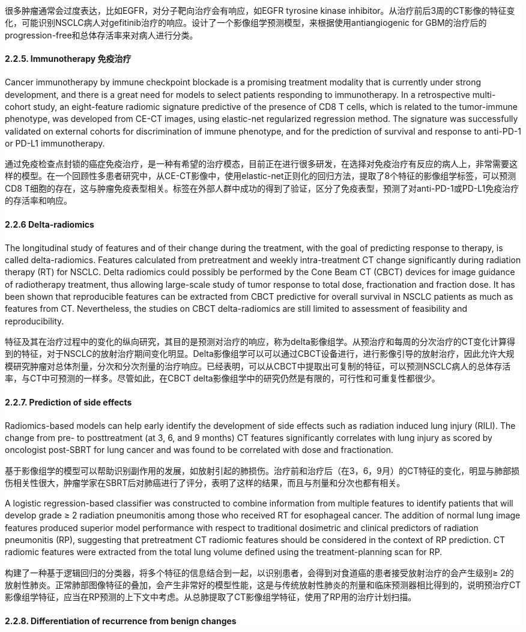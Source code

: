很多肿瘤通常会过度表达，比如EGFR，对分子靶向治疗会有响应，如EGFR tyrosine kinase inhibitor。从治疗前后3周的CT影像的特征变化，可能识别NSCLC病人对gefitinib治疗的响应。设计了一个影像组学预测模型，来根据使用antiangiogenic for GBM的治疗后的progression-free和总体存活率来对病人进行分类。

#### 2.2.5. Immunotherapy 免疫治疗

Cancer immunotherapy by immune checkpoint blockade is a promising treatment modality that is currently under strong development, and there is a great need for models to select patients responding to immunotherapy. In a retrospective multi-cohort study, an eight-feature radiomic signature predictive of the presence of CD8 T cells, which is related to the tumor-immune phenotype, was developed from CE-CT images, using elastic-net regularized regression method. The signature was successfully validated on external cohorts for discrimination of immune phenotype, and for the prediction of survival and response to anti-PD-1 or PD-L1 immunotherapy.

通过免疫检查点封锁的癌症免疫治疗，是一种有希望的治疗模态，目前正在进行很多研发，在选择对免疫治疗有反应的病人上，非常需要这样的模型。在一个回顾性多患者研究中，从CE-CT影像中，使用elastic-net正则化的回归方法，提取了8个特征的影像组学标签，可以预测CD8 T细胞的存在，这与肿瘤免疫表型相关。标签在外部人群中成功的得到了验证，区分了免疫表型，预测了对anti-PD-1或PD-L1免疫治疗的存活率和响应。

#### 2.2.6 Delta-radiomics

The longitudinal study of features and of their change during the treatment, with the goal of predicting response to therapy, is called delta-radiomics. Features calculated from pretreatment and weekly intra-treatment CT change significantly during radiation therapy (RT) for NSCLC. Delta radiomics could possibly be performed by the Cone Beam CT (CBCT) devices for image guidance of radiotherapy treatment, thus allowing large-scale study of tumor response to total dose, fractionation and fraction dose. It has been shown that reproducible features can be extracted from CBCT predictive for overall survival in NSCLC patients as much as features from CT. Nevertheless, the studies on CBCT delta-radiomics are still limited to assessment of feasibility and reproducibility.

特征及其在治疗过程中的变化的纵向研究，其目的是预测对治疗的响应，称为delta影像组学。从预治疗和每周的分次治疗的CT变化计算得到的特征，对于NSCLC的放射治疗期间变化明显。Delta影像组学可以可以通过CBCT设备进行，进行影像引导的放射治疗，因此允许大规模研究肿瘤对总体剂量，分次和分次剂量的治疗响应。已经表明，可以从CBCT中提取出可复制的特征，可以预测NSCLC病人的总体存活率，与CT中可预测的一样多。尽管如此，在CBCT delta影像组学中的研究仍然是有限的，可行性和可重复性都很少。

#### 2.2.7. Prediction of side effects

Radiomics-based models can help early identify the development of side effects such as radiation induced lung injury (RILI). The change from pre- to posttreatment (at 3, 6, and 9 months) CT features significantly correlates with lung injury as scored by oncologist post-SBRT for lung cancer and was found to be correlated with dose and fractionation.

基于影像组学的模型可以帮助识别副作用的发展，如放射引起的肺损伤。治疗前和治疗后（在3，6，9月）的CT特征的变化，明显与肺部损伤相关性很大，肿瘤学家在SBRT后对肺癌进行了评分，表明了这样的结果，而且与剂量和分次也都有相关。

A logistic regression-based classifier was constructed to combine information from multiple features to identify patients that will develop grade ≥ 2 radiation pneumonitis among those who received RT for esophageal cancer. The addition of normal lung image features produced superior model performance with respect to traditional dosimetric and clinical predictors of radiation pneumonitis (RP), suggesting that pretreatment CT radiomic features should be considered in the context of RP prediction. CT radiomic features were extracted from the total lung volume defined using the treatment-planning scan for RP.

构建了一种基于逻辑回归的分类器，将多个特征的信息结合到一起，以识别患者，会得到对食道癌的患者接受放射治疗的会产生级别≥ 2的放射性肺炎。正常肺部图像特征的叠加，会产生非常好的模型性能，这是与传统放射性肺炎的剂量和临床预测器相比得到的，说明预治疗CT影像组学特征，应当在RP预测的上下文中考虑。从总肺提取了CT影像组学特征，使用了RP用的治疗计划扫描。

#### 2.2.8. Differentiation of recurrence from benign changes

